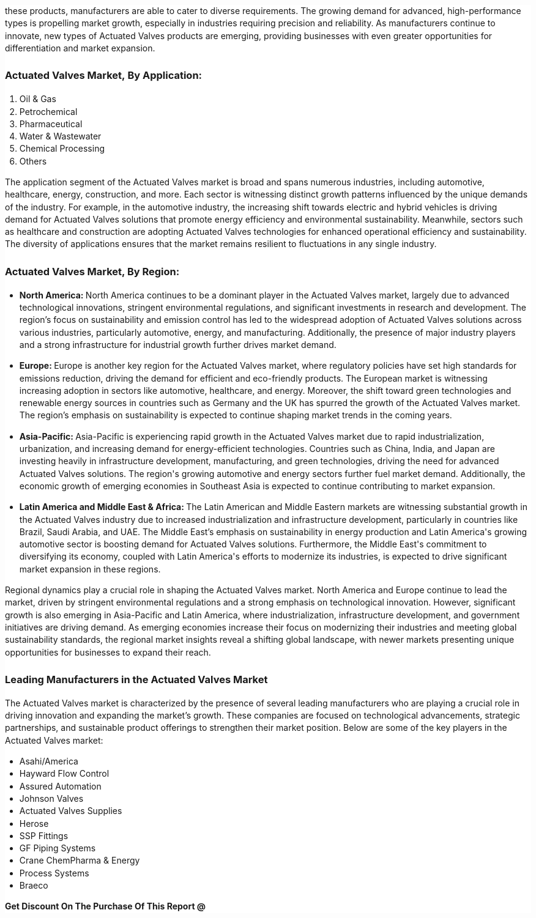 these products, manufacturers are able to cater to diverse requirements. The growing demand for advanced, high-performance types is propelling market growth, especially in industries requiring precision and reliability. As manufacturers continue to innovate, new types of Actuated Valves products are emerging, providing businesses with even greater opportunities for differentiation and market expansion.</p><h3>Actuated Valves Market,&nbsp;By Application:</h3><ol><li>Oil & Gas<li> Petrochemical<li> Pharmaceutical<li> Water & Wastewater<li> Chemical Processing<li> Others</li></ol><p>The application segment of the Actuated Valves market is broad and spans numerous industries, including automotive, healthcare, energy, construction, and more. Each sector is witnessing distinct growth patterns influenced by the unique demands of the industry. For example, in the automotive industry, the increasing shift towards electric and hybrid vehicles is driving demand for Actuated Valves solutions that promote energy efficiency and environmental sustainability. Meanwhile, sectors such as healthcare and construction are adopting Actuated Valves technologies for enhanced operational efficiency and sustainability. The diversity of applications ensures that the market remains resilient to fluctuations in any single industry.</p><h3>Actuated Valves Market, By Region:</h3><ul><li><p><strong>North America:&nbsp;</strong>North America continues to be a dominant player in the Actuated Valves market, largely due to advanced technological innovations, stringent environmental regulations, and significant investments in research and development. The region&rsquo;s focus on sustainability and emission control has led to the widespread adoption of Actuated Valves solutions across various industries, particularly automotive, energy, and manufacturing. Additionally, the presence of major industry players and a strong infrastructure for industrial growth further drives market demand.</p></li><li><p><strong><strong>Europe:&nbsp;</strong></strong>Europe is another key region for the Actuated Valves market, where regulatory policies have set high standards for emissions reduction, driving the demand for efficient and eco-friendly products. The European market is witnessing increasing adoption in sectors like automotive, healthcare, and energy. Moreover, the shift toward green technologies and renewable energy sources in countries such as Germany and the UK has spurred the growth of the Actuated Valves market. The region&rsquo;s emphasis on sustainability is expected to continue shaping market trends in the coming years.</p></li><li><p><strong><strong>Asia-Pacific:&nbsp;</strong></strong>Asia-Pacific is experiencing rapid growth in the Actuated Valves market due to rapid industrialization, urbanization, and increasing demand for energy-efficient technologies. Countries such as China, India, and Japan are investing heavily in infrastructure development, manufacturing, and green technologies, driving the need for advanced Actuated Valves solutions. The region's growing automotive and energy sectors further fuel market demand. Additionally, the economic growth of emerging economies in Southeast Asia is expected to continue contributing to market expansion.</p></li><li><p><strong><strong>Latin America and Middle East &amp; Africa:&nbsp;</strong></strong>The Latin American and Middle Eastern markets are witnessing substantial growth in the Actuated Valves industry due to increased industrialization and infrastructure development, particularly in countries like Brazil, Saudi Arabia, and UAE. The Middle East&rsquo;s emphasis on sustainability in energy production and Latin America's growing automotive sector is boosting demand for Actuated Valves solutions. Furthermore, the Middle East's commitment to diversifying its economy, coupled with Latin America's efforts to modernize its industries, is expected to drive significant market expansion in these regions.</p></li></ul><p>Regional dynamics play a crucial role in shaping the Actuated Valves market. North America and Europe continue to lead the market, driven by stringent environmental regulations and a strong emphasis on technological innovation. However, significant growth is also emerging in Asia-Pacific and Latin America, where industrialization, infrastructure development, and government initiatives are driving demand. As emerging economies increase their focus on modernizing their industries and meeting global sustainability standards, the regional market insights reveal a shifting global landscape, with newer markets presenting unique opportunities for businesses to expand their reach.</p><h3><strong>Leading Manufacturers in the Actuated Valves Market</strong></h3><p>The Actuated Valves market is characterized by the presence of several leading manufacturers who are playing a crucial role in driving innovation and expanding the market&rsquo;s growth. These companies are focused on technological advancements, strategic partnerships, and sustainable product offerings to strengthen their market position. Below are some of the key players in the Actuated Valves market:</p></div><div class="article-main__content" data-test-id="publishing-text-block"><ul><li><span class="">Asahi/America<li> Hayward Flow Control<li> Assured Automation<li> Johnson Valves<li> Actuated Valves Supplies<li> Herose<li> SSP Fittings<li> GF Piping Systems<li> Crane ChemPharma & Energy<li> Process Systems<li> Braeco</span></li></ul></div><div class="article-main__content" data-test-id="publishing-text-block"><p><span class="font-[700]"><strong>Get Discount On The Purchase Of This Report @</strong>